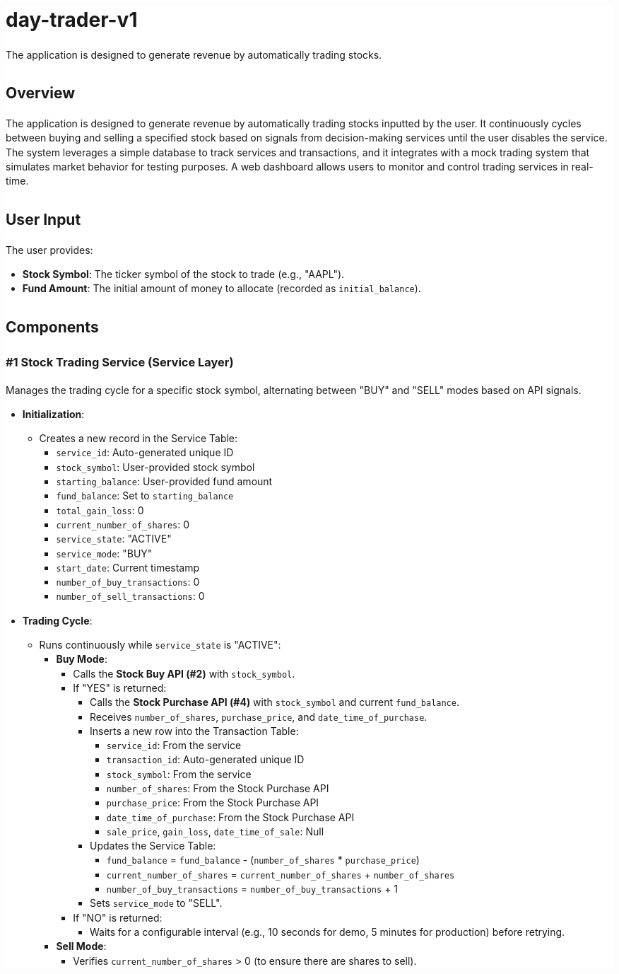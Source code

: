 # day-trader-v1
The application is designed to generate revenue by automatically trading stocks.

## Overview
The application is designed to generate revenue by automatically trading stocks inputted by the user. It continuously cycles between buying and selling a specified stock based on signals from decision-making services until the user disables the service. The system leverages a simple database to track services and transactions, and it integrates with a mock trading system that simulates market behavior for testing purposes. A web dashboard allows users to monitor and control trading services in real-time.

## User Input
The user provides:
- **Stock Symbol**: The ticker symbol of the stock to trade (e.g., "AAPL").
- **Fund Amount**: The initial amount of money to allocate (recorded as `initial_balance`).

## Components

### #1 Stock Trading Service (Service Layer)
Manages the trading cycle for a specific stock symbol, alternating between "BUY" and "SELL" modes based on API signals.

- **Initialization**:
  - Creates a new record in the Service Table:
    - `service_id`: Auto-generated unique ID
    - `stock_symbol`: User-provided stock symbol
    - `starting_balance`: User-provided fund amount
    - `fund_balance`: Set to `starting_balance`
    - `total_gain_loss`: 0
    - `current_number_of_shares`: 0
    - `service_state`: "ACTIVE"
    - `service_mode`: "BUY"
    - `start_date`: Current timestamp
    - `number_of_buy_transactions`: 0
    - `number_of_sell_transactions`: 0

- **Trading Cycle**:
  - Runs continuously while `service_state` is "ACTIVE":
    - **Buy Mode**:
      - Calls the **Stock Buy API (#2)** with `stock_symbol`.
      - If "YES" is returned:
        - Calls the **Stock Purchase API (#4)** with `stock_symbol` and current `fund_balance`.
        - Receives `number_of_shares`, `purchase_price`, and `date_time_of_purchase`.
        - Inserts a new row into the Transaction Table:
          - `service_id`: From the service
          - `transaction_id`: Auto-generated unique ID
          - `stock_symbol`: From the service
          - `number_of_shares`: From the Stock Purchase API
          - `purchase_price`: From the Stock Purchase API
          - `date_time_of_purchase`: From the Stock Purchase API
          - `sale_price`, `gain_loss`, `date_time_of_sale`: Null
        - Updates the Service Table:
          - `fund_balance` = `fund_balance` - (`number_of_shares` * `purchase_price`)
          - `current_number_of_shares` = `current_number_of_shares` + `number_of_shares`
          - `number_of_buy_transactions` = `number_of_buy_transactions` + 1
        - Sets `service_mode` to "SELL".
      - If "NO" is returned:
        - Waits for a configurable interval (e.g., 10 seconds for demo, 5 minutes for production) before retrying.
    - **Sell Mode**:
      - Verifies `current_number_of_shares` > 0 (to ensure there are shares to sell).